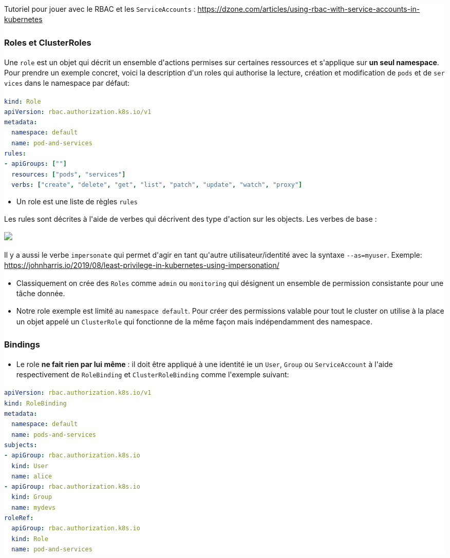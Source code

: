 Tutoriel pour jouer avec le RBAC et les `ServiceAccounts` : https://dzone.com/articles/using-rbac-with-service-accounts-in-kubernetes

### Roles et ClusterRoles

Une `role` est un objet qui décrit un ensemble d'actions permises sur certaines ressources et s'applique sur **un seul namespace**. Pour prendre un exemple concret, voici la description d'un roles qui authorise la lecture, création et modification de `pods` et de `services` dans le namespace par défaut:

```yaml
kind: Role
apiVersion: rbac.authorization.k8s.io/v1
metadata:
  namespace: default
  name: pod-and-services
rules:
- apiGroups: [""]
  resources: ["pods", "services"]
  verbs: ["create", "delete", "get", "list", "patch", "update", "watch", "proxy"]
```

- Un role est une liste de règles `rules`

Les rules sont décrites à l'aide de verbes qui décrivent des type d'action sur les objects. Les verbes de base :

![](https://i.stack.imgur.com/EhmDC.png)

Il y a aussi le verbe `impersonate` qui permet d'agir en tant qu'autre utilisateur/identité avec la syntaxe `--as=myuser`. Exemple: https://johnharris.io/2019/08/least-privilege-in-kubernetes-using-impersonation/


- Classiquement on crée des `Roles` comme `admin` ou `monitoring` qui désignent un ensemble de permission consistante pour une tâche donnée.

- Notre role exemple est limité au `namespace default`. Pour créer des permissions valable pour tout le cluster on utilise à la place un objet appelé un `ClusterRole` qui fonctionne de la même façon mais indépendamment des namespace.

### Bindings

- Le role **ne fait rien par lui même** : il doit être appliqué à une identité ie un `User`, `Group` ou `ServiceAccount` à l'aide respectivement de `RoleBinding` et `ClusterRoleBinding` comme l'exemple suivant:

```yaml
apiVersion: rbac.authorization.k8s.io/v1
kind: RoleBinding
metadata:
  namespace: default
  name: pods-and-services
subjects:
- apiGroup: rbac.authorization.k8s.io
  kind: User
  name: alice
- apiGroup: rbac.authorization.k8s.io
  kind: Group
  name: mydevs
roleRef:
  apiGroup: rbac.authorization.k8s.io
  kind: Role
  name: pod-and-services
```
